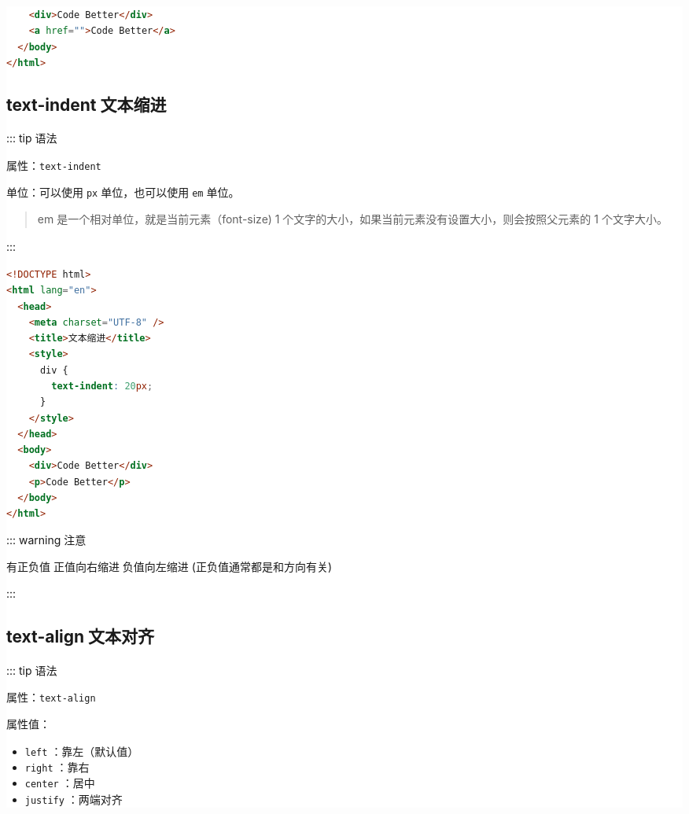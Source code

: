 ```html
    <div>Code Better</div>
    <a href="">Code Better</a>
  </body>
</html>
```

## text-indent 文本缩进

::: tip 语法

属性：`text-indent`

单位：可以使用 `px` 单位，也可以使用 `em` 单位。

> em 是一个相对单位，就是当前元素（font-size) 1 个文字的大小，如果当前元素没有设置大小，则会按照父元素的 1 个文字大小。

:::

```html
<!DOCTYPE html>
<html lang="en">
  <head>
    <meta charset="UTF-8" />
    <title>文本缩进</title>
    <style>
      div {
        text-indent: 20px;
      }
    </style>
  </head>
  <body>
    <div>Code Better</div>
    <p>Code Better</p>
  </body>
</html>
```

::: warning 注意

有正负值 正值向右缩进 负值向左缩进 (正负值通常都是和方向有关)

:::

## text-align 文本对齐

::: tip 语法

属性：`text-align`

属性值：

- `left` ：靠左（默认值）
- `right` ：靠右
- `center` ：居中
- `justify` ：两端对齐
